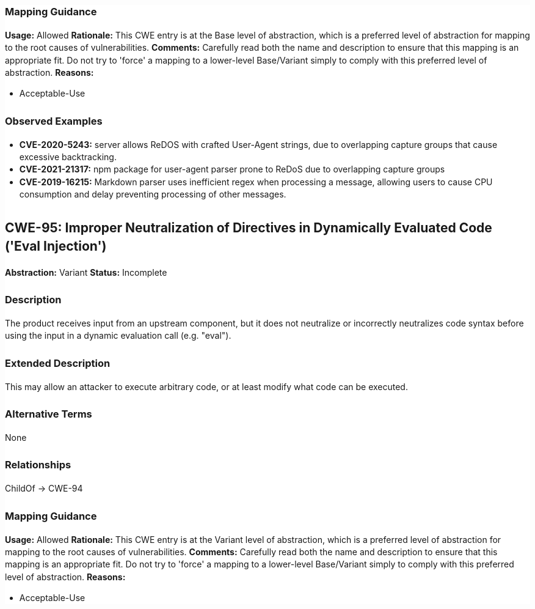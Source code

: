 ### Mapping Guidance
**Usage:** Allowed
**Rationale:** This CWE entry is at the Base level of abstraction, which is a preferred level of abstraction for mapping to the root causes of vulnerabilities.
**Comments:** Carefully read both the name and description to ensure that this mapping is an appropriate fit. Do not try to 'force' a mapping to a lower-level Base/Variant simply to comply with this preferred level of abstraction.
**Reasons:**
- Acceptable-Use



### Observed Examples
- **CVE-2020-5243:** server allows ReDOS with crafted User-Agent strings, due to overlapping capture groups that cause excessive backtracking.
- **CVE-2021-21317:** npm package for user-agent parser prone to ReDoS due to overlapping capture groups
- **CVE-2019-16215:** Markdown parser uses inefficient regex when processing a message, allowing users to cause CPU consumption and delay preventing processing of other messages.




## CWE-95: Improper Neutralization of Directives in Dynamically Evaluated Code ('Eval Injection')
**Abstraction:** Variant
**Status:** Incomplete

### Description
The product receives input from an upstream component, but it does not neutralize or incorrectly neutralizes code syntax before using the input in a dynamic evaluation call (e.g. "eval").

### Extended Description
This may allow an attacker to execute arbitrary code, or at least modify what code can be executed.

### Alternative Terms
None

### Relationships
ChildOf -> CWE-94

### Mapping Guidance
**Usage:** Allowed
**Rationale:** This CWE entry is at the Variant level of abstraction, which is a preferred level of abstraction for mapping to the root causes of vulnerabilities.
**Comments:** Carefully read both the name and description to ensure that this mapping is an appropriate fit. Do not try to 'force' a mapping to a lower-level Base/Variant simply to comply with this preferred level of abstraction.
**Reasons:**
- Acceptable-Use
